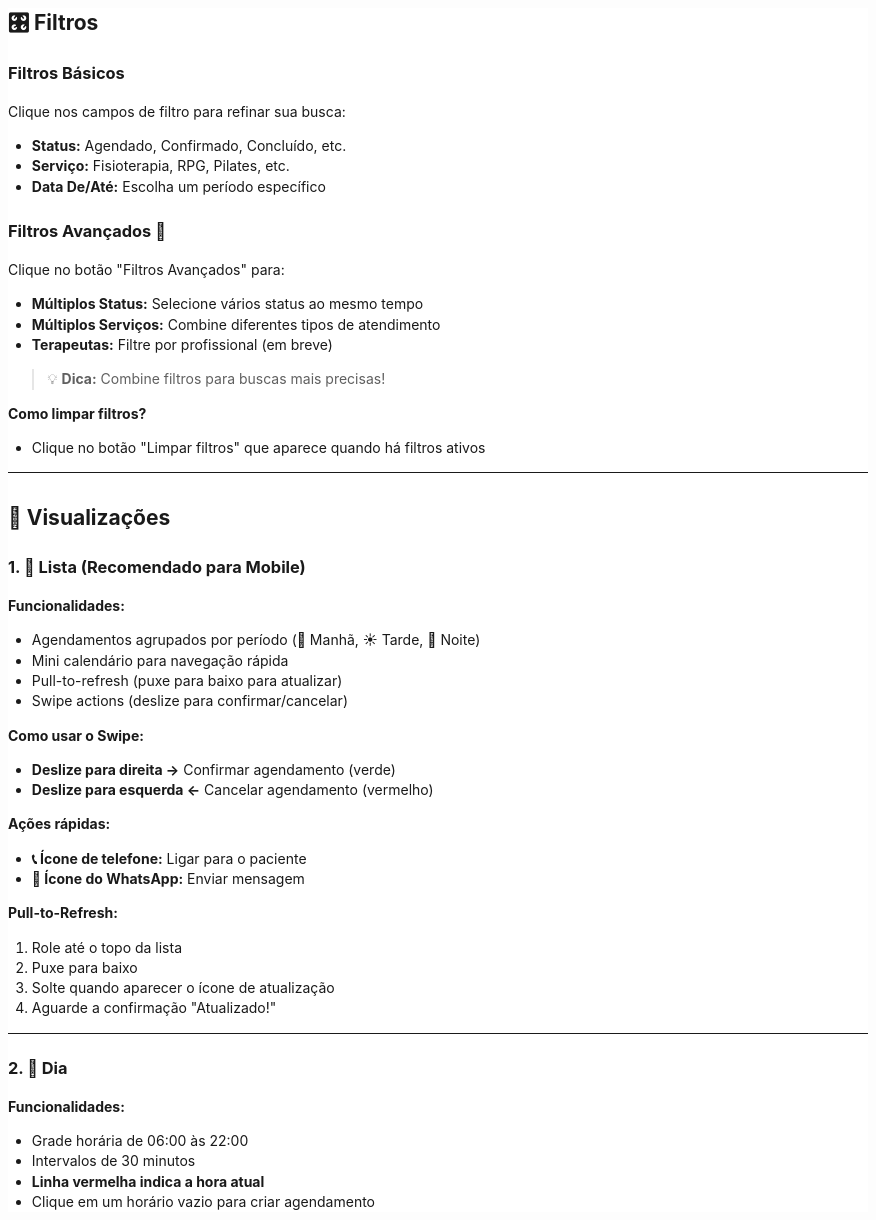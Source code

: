 
## 🎛️ Filtros

### Filtros Básicos
Clique nos campos de filtro para refinar sua busca:

- **Status:** Agendado, Confirmado, Concluído, etc.
- **Serviço:** Fisioterapia, RPG, Pilates, etc.
- **Data De/Até:** Escolha um período específico

### Filtros Avançados 🔧
Clique no botão "Filtros Avançados" para:

- **Múltiplos Status:** Selecione vários status ao mesmo tempo
- **Múltiplos Serviços:** Combine diferentes tipos de atendimento
- **Terapeutas:** Filtre por profissional (em breve)

> 💡 **Dica:** Combine filtros para buscas mais precisas!

**Como limpar filtros?**
- Clique no botão "Limpar filtros" que aparece quando há filtros ativos

---

## 📱 Visualizações

### 1. 📱 Lista (Recomendado para Mobile)

**Funcionalidades:**
- Agendamentos agrupados por período (🌅 Manhã, ☀️ Tarde, 🌙 Noite)
- Mini calendário para navegação rápida
- Pull-to-refresh (puxe para baixo para atualizar)
- Swipe actions (deslize para confirmar/cancelar)

**Como usar o Swipe:**
- **Deslize para direita →** Confirmar agendamento (verde)
- **Deslize para esquerda ←** Cancelar agendamento (vermelho)

**Ações rápidas:**
- **📞 Ícone de telefone:** Ligar para o paciente
- **💬 Ícone do WhatsApp:** Enviar mensagem

**Pull-to-Refresh:**
1. Role até o topo da lista
2. Puxe para baixo
3. Solte quando aparecer o ícone de atualização
4. Aguarde a confirmação "Atualizado!"

---

### 2. 📅 Dia

**Funcionalidades:**
- Grade horária de 06:00 às 22:00
- Intervalos de 30 minutos
- **Linha vermelha indica a hora atual**
- Clique em um horário vazio para criar agendamento
